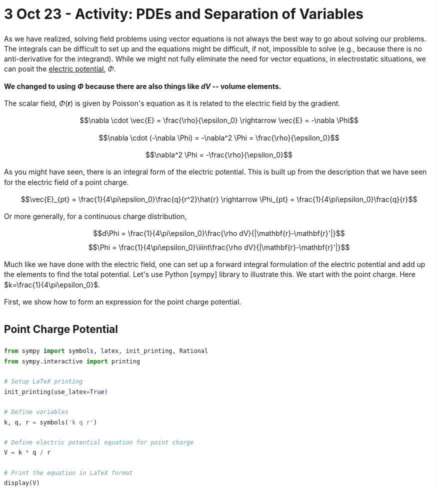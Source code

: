# 3 Oct 23 - Activity: PDEs and Separation of Variables

As we have realized, solving field problems using vector equations is not always the best way to go about solving our problems. The integrals can be difficult to set up and the equations might be difficult, if not, impossible to solve (e.g., because there is no anti-derivative for the integrand). While we might not fully eliminate the need for vector equations, in electrostatic situations, we can posit the [electric potential](https://en.wikipedia.org/wiki/Electric_potential), $\Phi$. 

**We changed to using $\Phi$ because there are also things like $dV$ -- volume elements.** 

The scalar field, $\Phi(\mathbf{r})$ is given by Poisson's equation as it is related to the electric field by the gradient.

$$\nabla \cdot \vec{E} = \frac{\rho}{\epsilon_0} \rightarrow \vec{E} = -\nabla \Phi$$

$$\nabla \cdot (-\nabla \Phi) = -\nabla^2 \Phi = \frac{\rho}{\epsilon_0}$$

$$\nabla^2 \Phi = -\frac{\rho}{\epsilon_0}$$

As you might have seen, there is an integral form of the electric potential. This is built up from the description that we have seen for the electric field of a point charge.

$$\vec{E}_{pt} = \frac{1}{4\pi\epsilon_0}\frac{q}{r^2}\hat{r} \rightarrow \Phi_{pt} = \frac{1}{4\pi\epsilon_0}\frac{q}{r}$$

Or more generally, for a continuous charge distribution,

$$d\Phi = \frac{1}{4\pi\epsilon_0}\frac{\rho dV}{|\mathbf{r}-\mathbf{r}'|}$$
$$\Phi = \frac{1}{4\pi\epsilon_0}\iiint\frac{\rho dV}{|\mathbf{r}-\mathbf{r}'|}$$

Much like we have done with the electric field, one can set up a forward integral formulation of the electric potential and add up the elements to find the total potential. Let's use Python [sympy] library to illustrate this. We start with the point charge. Here $k=\frac{1}{4\pi\epsilon_0}$. 

First, we show how to form an expression for the point charge potential.

## Point Charge Potential


```python
from sympy import symbols, latex, init_printing, Rational
from sympy.interactive import printing

# Setup LaTeX printing
init_printing(use_latex=True)

# Define variables
k, q, r = symbols('k q r')

# Define electric potential equation for point charge
V = k * q / r

# Print the equation in LaTeX format
display(V)
```
